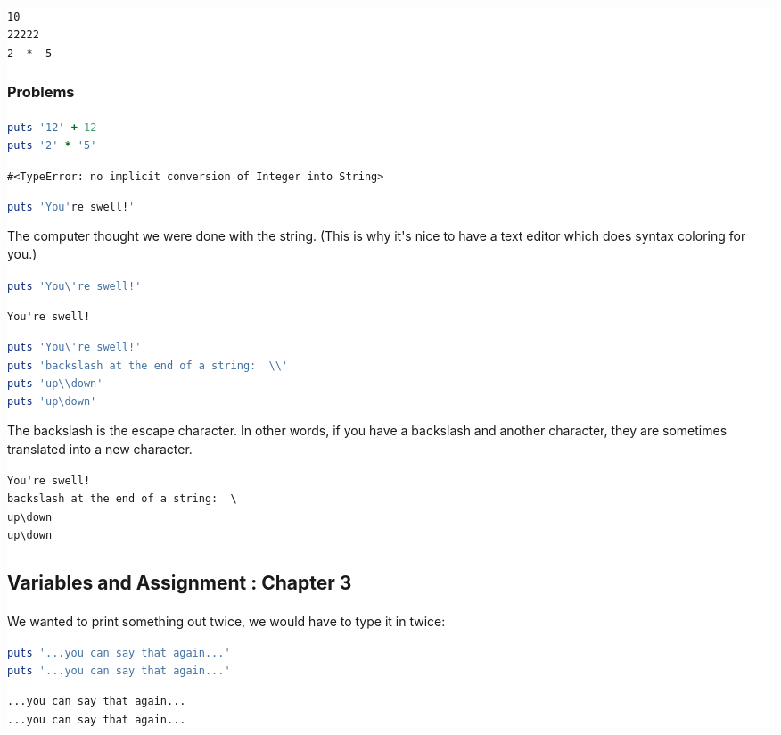 ```text
10
22222
2  *  5
```

### Problems

```ruby
puts '12' + 12
puts '2' * '5'
```

```text
#<TypeError: no implicit conversion of Integer into String>
```

```ruby
puts 'You're swell!'
```

The computer thought we were done with the string. (This is why it's nice to have a text editor which does syntax coloring for you.)

```ruby
puts 'You\'re swell!'
```

```text
You're swell!
```

```ruby
puts 'You\'re swell!'
puts 'backslash at the end of a string:  \\'
puts 'up\\down'
puts 'up\down'
```

The backslash is the escape character. In other words, if you have a backslash and another character, they are sometimes translated into a new character.

```text
You're swell!
backslash at the end of a string:  \
up\down
up\down
```

## Variables and Assignment : Chapter 3

We wanted to print something out twice, we would have to type it in twice:

```ruby
puts '...you can say that again...'
puts '...you can say that again...'
```

```text
...you can say that again...
...you can say that again...
```

